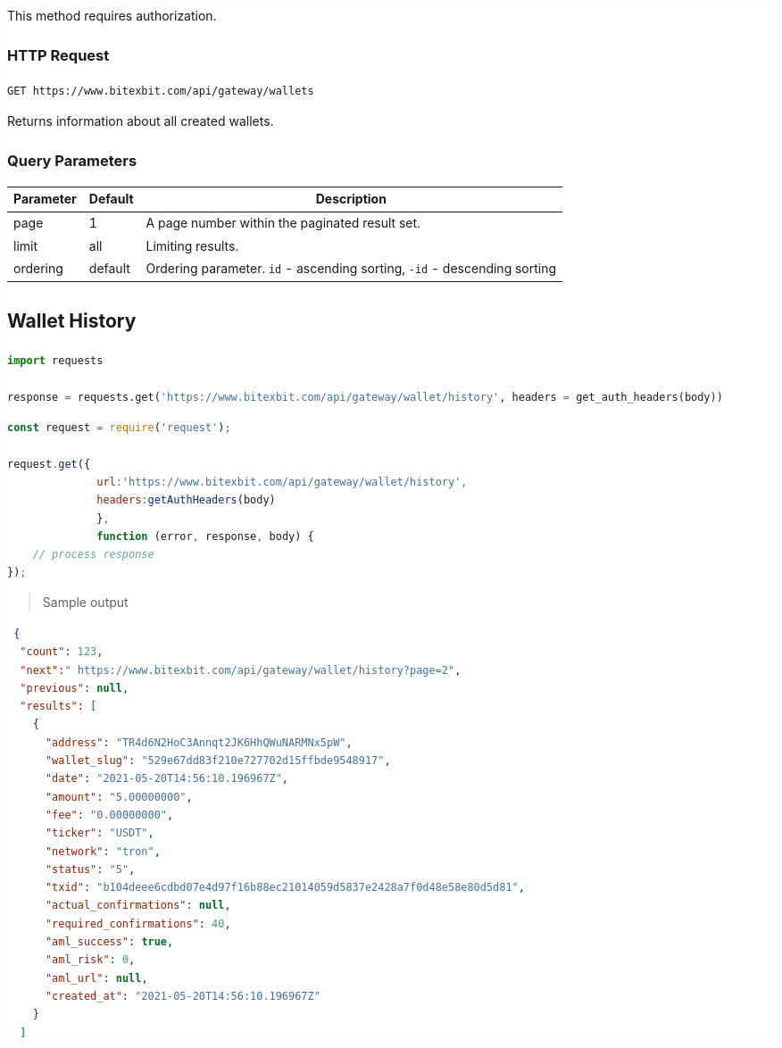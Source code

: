 <aside class="warning">
This method requires authorization.
</aside>

### HTTP Request

`GET https://www.bitexbit.com/api/gateway​/wallets`

Returns information about all created wallets.


### Query Parameters

Parameter | Default | Description
--------- | ------- | -----------
page      | 1       | A page number within the paginated result set.
limit     | all     | Limiting results.
ordering  |default  | Ordering parameter. `id` - ascending sorting, `-id` - descending sorting



## Wallet History

```python
import requests

response = requests.get('https://www.bitexbit.com/​api​/gateway​/wallet​/history', headers = get_auth_headers(body))
```

```javascript
const request = require('request');

request.get({
              url:'https://www.bitexbit.com/​api​/gateway​/wallet​/history',
              headers:getAuthHeaders(body)
              }, 
              function (error, response, body) {
    // process response    
});
```

> Sample output

```json
 {
  "count": 123,
  "next":" https://www.bitexbit.com/api/gateway/wallet/history?page=2",
  "previous": null,
  "results": [
    {
      "address": "TR4d6N2HoC3Annqt2JK6HhQWuNARMNx5pW",
      "wallet_slug": "529e67dd83f210e727702d15ffbde9548917",
      "date": "2021-05-20T14:56:10.196967Z",
      "amount": "5.00000000",
      "fee": "0.00000000",
      "ticker": "USDT",
      "network": "tron",
      "status": "5",
      "txid": "b104deee6cdbd07e4d97f16b88ec21014059d5837e2428a7f0d48e58e80d5d81",
      "actual_confirmations": null,
      "required_confirmations": 40,
      "aml_success": true,
      "aml_risk": 0,
      "aml_url": null,
      "created_at": "2021-05-20T14:56:10.196967Z"
    }
  ]
```